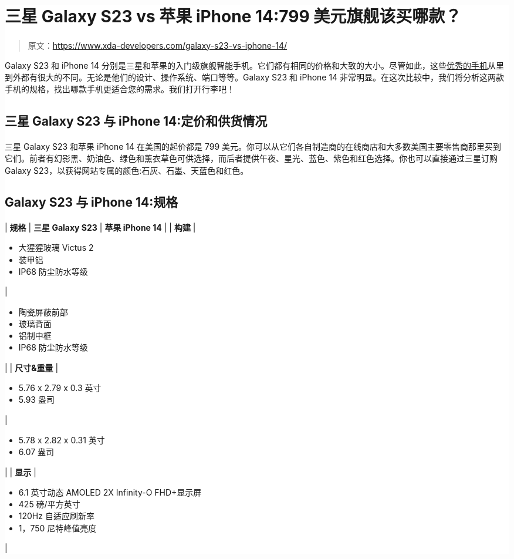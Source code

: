 # 三星 Galaxy S23 vs 苹果 iPhone 14:799 美元旗舰该买哪款？

> 原文：<https://www.xda-developers.com/galaxy-s23-vs-iphone-14/>

Galaxy S23 和 iPhone 14 分别是三星和苹果的入门级旗舰智能手机。它们都有相同的价格和大致的大小。尽管如此，这些[优秀的手机](https://www.xda-developers.com/best-phones/)从里到外都有很大的不同。无论是他们的设计、操作系统、端口等等。Galaxy S23 和 iPhone 14 非常明显。在这次比较中，我们将分析这两款手机的规格，找出哪款手机更适合您的需求。我们打开行李吧！

## 三星 Galaxy S23 与 iPhone 14:定价和供货情况

三星 Galaxy S23 和苹果 iPhone 14 在美国的起价都是 799 美元。你可以从它们各自制造商的在线商店和大多数美国主要零售商那里买到它们。前者有幻影黑、奶油色、绿色和薰衣草色可供选择，而后者提供午夜、星光、蓝色、紫色和红色选择。你也可以直接通过三星订购 Galaxy S23，以获得网站专属的颜色:石灰、石墨、天蓝色和红色。

## Galaxy S23 与 iPhone 14:规格

| **规格** | **三星 Galaxy S23** | **苹果 iPhone 14** |
| **构建** | 

*   大猩猩玻璃 Victus 2
*   装甲铝
*   IP68 防尘防水等级

 | 

*   陶瓷屏蔽前部
*   玻璃背面
*   铝制中框
*   IP68 防尘防水等级

 |
| **尺寸&重量** | 

*   5.76 x 2.79 x 0.3 英寸
*   5.93 盎司

 | 

*   5.78 x 2.82 x 0.31 英寸
*   6.07 盎司

 |
| **显示** | 

*   6.1 英寸动态 AMOLED 2X Infinity-O FHD+显示屏
*   425 磅/平方英寸
*   120Hz 自适应刷新率
*   1，750 尼特峰值亮度

 | 
